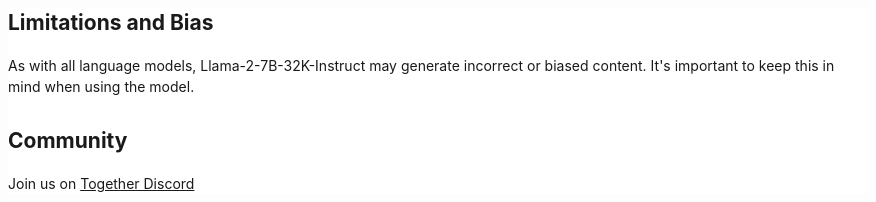 ## Limitations and Bias

As with all language models, Llama-2-7B-32K-Instruct may generate incorrect or biased content. It's important to keep this in mind when using the model.

## Community

Join us on [Together Discord](https://discord.gg/6ZVDU8tTD4)
